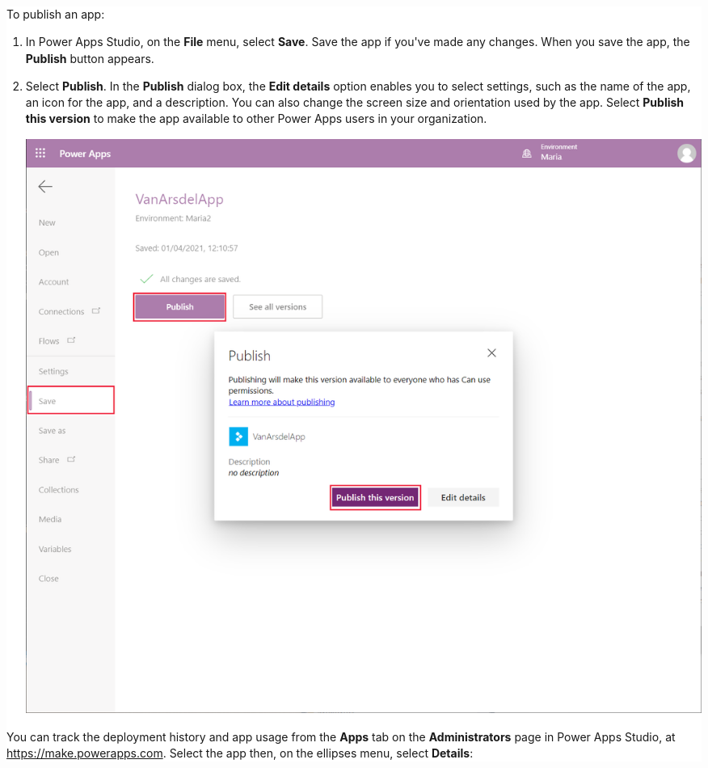 To publish an app:

1.  In Power Apps Studio, on the **File** menu, select **Save**. Save the app if you've made any changes. When you save the app, the **Publish** button appears.

2.  Select **Publish**. In the **Publish** dialog box, the **Edit details** option enables you to select settings, such as the name of the app, an icon for the app, and a description. You can also change the screen size and orientation used by the app. Select **Publish this version** to make the app available to other Power Apps users in your organization.

    ![Publish the app](media/image239.png)

You can track the deployment history and app usage from the **Apps** tab on the **Administrators** page in Power Apps Studio, at <https://make.powerapps.com>. Select the app then, on the ellipses menu, select **Details**:
